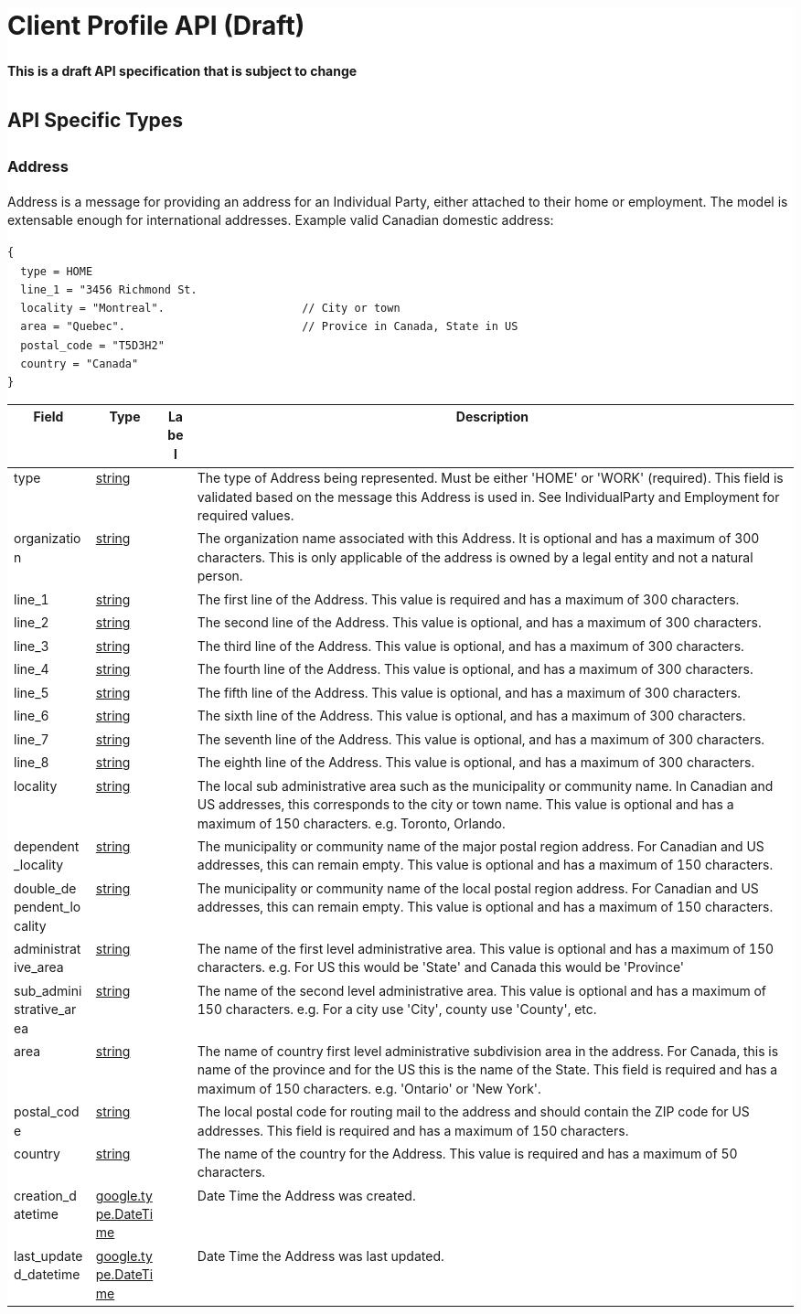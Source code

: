 # Client Profile API (Draft)

**This is a draft API specification that is subject to change**

## API Specific Types

<a name="thebaasco.tenant.clientprofile.v1.Address"></a>

### Address
Address is a message for providing an address for an Individual Party, either attached to their home or employment.
The model is extensable enough for international addresses.
Example valid Canadian domestic address:
```
{
  type = HOME
  line_1 = "3456 Richmond St.
  locality = "Montreal".                     // City or town
  area = "Quebec".                           // Provice in Canada, State in US
  postal_code = "T5D3H2"
  country = "Canada"
}
```


| Field | Type | Label | Description |
| ----- | ---- | ----- | ----------- |
| type | [string](#string) |  | The type of Address being represented. Must be either &#39;HOME&#39; or &#39;WORK&#39; (required). This field is validated based on the message this Address is used in. See IndividualParty and Employment for required values. |
| organization | [string](#string) |  | The organization name associated with this Address. It is optional and has a maximum of 300 characters. This is only applicable of the address is owned by a legal entity and not a natural person. |
| line_1 | [string](#string) |  | The first line of the Address. This value is required and has a maximum of 300 characters. |
| line_2 | [string](#string) |  | The second line of the Address. This value is optional, and has a maximum of 300 characters. |
| line_3 | [string](#string) |  | The third line of the Address. This value is optional, and has a maximum of 300 characters. |
| line_4 | [string](#string) |  | The fourth line of the Address. This value is optional, and has a maximum of 300 characters. |
| line_5 | [string](#string) |  | The fifth line of the Address. This value is optional, and has a maximum of 300 characters. |
| line_6 | [string](#string) |  | The sixth line of the Address. This value is optional, and has a maximum of 300 characters. |
| line_7 | [string](#string) |  | The seventh line of the Address. This value is optional, and has a maximum of 300 characters. |
| line_8 | [string](#string) |  | The eighth line of the Address. This value is optional, and has a maximum of 300 characters. |
| locality | [string](#string) |  | The local sub administrative area such as the municipality or community name. In Canadian and US addresses, this corresponds to the city or town name. This value is optional and has a maximum of 150 characters. e.g. Toronto, Orlando. |
| dependent_locality | [string](#string) |  | The municipality or community name of the major postal region address. For Canadian and US addresses, this can remain empty. This value is optional and has a maximum of 150 characters. |
| double_dependent_locality | [string](#string) |  | The municipality or community name of the local postal region address. For Canadian and US addresses, this can remain empty. This value is optional and has a maximum of 150 characters. |
| administrative_area | [string](#string) |  | The name of the first level administrative area. This value is optional and has a maximum of 150 characters. e.g. For US this would be &#39;State&#39; and Canada this would be &#39;Province&#39; |
| sub_administrative_area | [string](#string) |  | The name of the second level administrative area. This value is optional and has a maximum of 150 characters. e.g. For a city use &#39;City&#39;, county use &#39;County&#39;, etc. |
| area | [string](#string) |  | The name of country first level administrative subdivision area in the address. For Canada, this is name of the province and for the US this is the name of the State. This field is required and has a maximum of 150 characters. e.g. &#39;Ontario&#39; or &#39;New York&#39;. |
| postal_code | [string](#string) |  | The local postal code for routing mail to the address and should contain the ZIP code for US addresses. This field is required and has a maximum of 150 characters. |
| country | [string](#string) |  | The name of the country for the Address. This value is required and has a maximum of 50 characters. |
| creation_datetime | [google.type.DateTime](#google.type.DateTime) |  | Date Time the Address was created. |
| last_updated_datetime | [google.type.DateTime](#google.type.DateTime) |  | Date Time the Address was last updated. |
